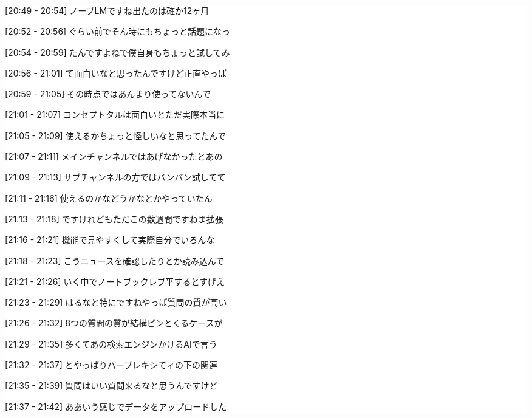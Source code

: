 [20:49 - 20:54]
ノーブLMですね出たのは確か12ヶ月

[20:52 - 20:56]
ぐらい前でそん時にもちょっと話題になっ

[20:54 - 20:59]
たんですよねで僕自身もちょっと試してみ

[20:56 - 21:01]
て面白いなと思ったんですけど正直やっぱ

[20:59 - 21:05]
その時点ではあんまり使ってないんで

[21:01 - 21:07]
コンセプトタルは面白いとただ実際本当に

[21:05 - 21:09]
使えるかちょっと怪しいなと思ってたんで

[21:07 - 21:11]
メインチャンネルではあげなかったとあの

[21:09 - 21:13]
サブチャンネルの方ではバンバン試してて

[21:11 - 21:16]
使えるのかなどうかなとかやっていたん

[21:13 - 21:18]
ですけれどもただこの数週間ですねま拡張

[21:16 - 21:21]
機能で見やすくして実際自分でいろんな

[21:18 - 21:23]
こうニュースを確認したりとか読み込んで

[21:21 - 21:26]
いく中でノートブックレブ平するとすげえ

[21:23 - 21:29]
はるなと特にですねやっぱ質問の質が高い

[21:26 - 21:32]
8つの質問の質が結構ピンとくるケースが

[21:29 - 21:35]
多くてあの検索エンジンかけるAIで言う

[21:32 - 21:37]
とやっぱりパープレキシてィの下の関連

[21:35 - 21:39]
質問はいい質問来るなと思うんですけど

[21:37 - 21:42]
ああいう感じでデータをアップロードした
